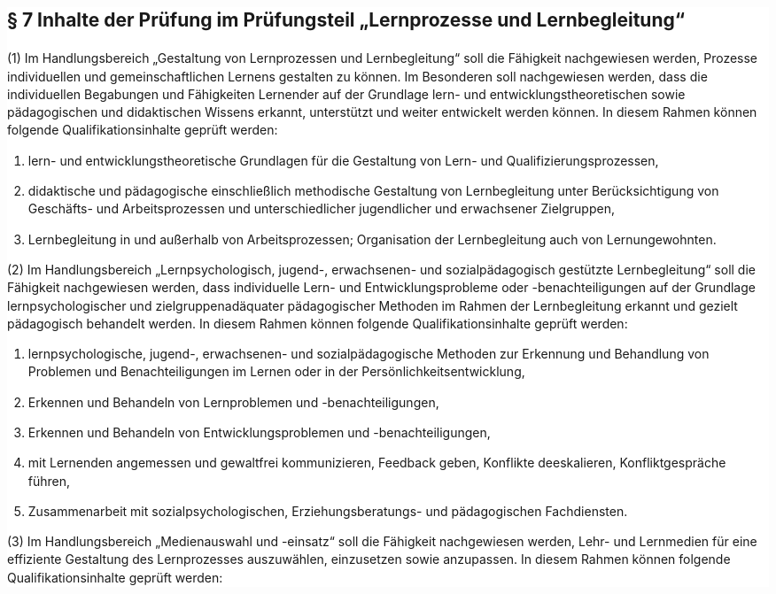 
## § 7 Inhalte der Prüfung im Prüfungsteil „Lernprozesse und Lernbegleitung“

(1) Im Handlungsbereich „Gestaltung von Lernprozessen und
Lernbegleitung“ soll die Fähigkeit nachgewiesen werden, Prozesse
individuellen und gemeinschaftlichen Lernens gestalten zu können. Im
Besonderen soll nachgewiesen werden, dass die individuellen Begabungen
und Fähigkeiten Lernender auf der Grundlage lern- und
entwicklungstheoretischen sowie pädagogischen und didaktischen Wissens
erkannt, unterstützt und weiter entwickelt werden können. In diesem
Rahmen können folgende Qualifikationsinhalte geprüft werden:

1.  lern- und entwicklungstheoretische Grundlagen für die Gestaltung von
    Lern- und Qualifizierungsprozessen,


2.  didaktische und pädagogische einschließlich methodische Gestaltung von
    Lernbegleitung unter Berücksichtigung von Geschäfts- und
    Arbeitsprozessen und unterschiedlicher jugendlicher und erwachsener
    Zielgruppen,


3.  Lernbegleitung in und außerhalb von Arbeitsprozessen; Organisation der
    Lernbegleitung auch von Lernungewohnten.




(2) Im Handlungsbereich „Lernpsychologisch, jugend-, erwachsenen- und
sozialpädagogisch gestützte Lernbegleitung“ soll die Fähigkeit
nachgewiesen werden, dass individuelle Lern- und Entwicklungsprobleme
oder -benachteiligungen auf der Grundlage lernpsychologischer und
zielgruppenadäquater pädagogischer Methoden im Rahmen der
Lernbegleitung erkannt und gezielt pädagogisch behandelt werden. In
diesem Rahmen können folgende Qualifikationsinhalte geprüft werden:

1.  lernpsychologische, jugend-, erwachsenen- und sozialpädagogische
    Methoden zur Erkennung und Behandlung von Problemen und
    Benachteiligungen im Lernen oder in der Persönlichkeitsentwicklung,


2.  Erkennen und Behandeln von Lernproblemen und -benachteiligungen,


3.  Erkennen und Behandeln von Entwicklungsproblemen und
    -benachteiligungen,


4.  mit Lernenden angemessen und gewaltfrei kommunizieren, Feedback geben,
    Konflikte deeskalieren, Konfliktgespräche führen,


5.  Zusammenarbeit mit sozialpsychologischen, Erziehungsberatungs- und
    pädagogischen Fachdiensten.




(3) Im Handlungsbereich „Medienauswahl und -einsatz“ soll die
Fähigkeit nachgewiesen werden, Lehr- und Lernmedien für eine
effiziente Gestaltung des Lernprozesses auszuwählen, einzusetzen sowie
anzupassen. In diesem Rahmen können folgende Qualifikationsinhalte
geprüft werden:
